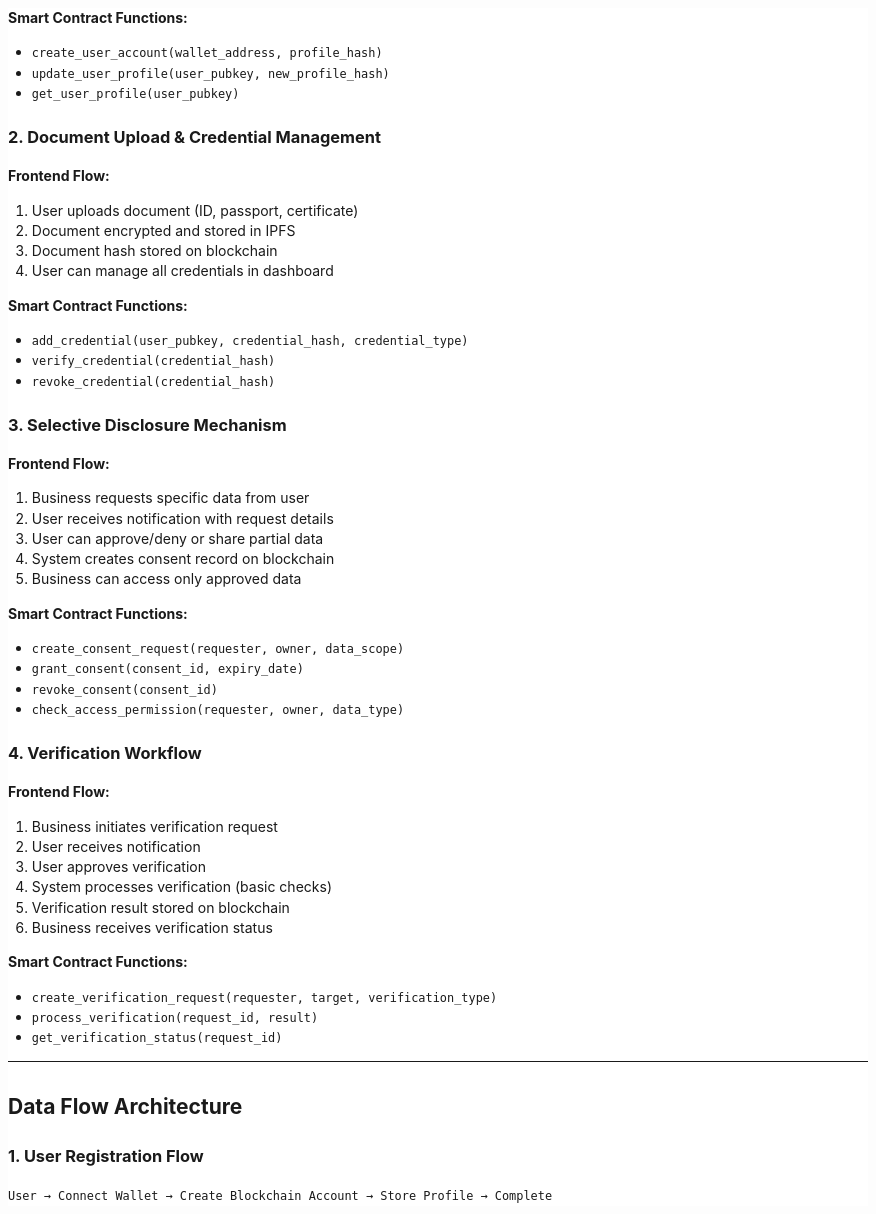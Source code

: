 **Smart Contract Functions:**
- `create_user_account(wallet_address, profile_hash)`
- `update_user_profile(user_pubkey, new_profile_hash)`
- `get_user_profile(user_pubkey)`

### 2. Document Upload & Credential Management
**Frontend Flow:**
1. User uploads document (ID, passport, certificate)
2. Document encrypted and stored in IPFS
3. Document hash stored on blockchain
4. User can manage all credentials in dashboard

**Smart Contract Functions:**
- `add_credential(user_pubkey, credential_hash, credential_type)`
- `verify_credential(credential_hash)`
- `revoke_credential(credential_hash)`

### 3. Selective Disclosure Mechanism
**Frontend Flow:**
1. Business requests specific data from user
2. User receives notification with request details
3. User can approve/deny or share partial data
4. System creates consent record on blockchain
5. Business can access only approved data

**Smart Contract Functions:**
- `create_consent_request(requester, owner, data_scope)`
- `grant_consent(consent_id, expiry_date)`
- `revoke_consent(consent_id)`
- `check_access_permission(requester, owner, data_type)`

### 4. Verification Workflow
**Frontend Flow:**
1. Business initiates verification request
2. User receives notification
3. User approves verification
4. System processes verification (basic checks)
5. Verification result stored on blockchain
6. Business receives verification status

**Smart Contract Functions:**
- `create_verification_request(requester, target, verification_type)`
- `process_verification(request_id, result)`
- `get_verification_status(request_id)`

---

## Data Flow Architecture

### 1. User Registration Flow
```
User → Connect Wallet → Create Blockchain Account → Store Profile → Complete
```
